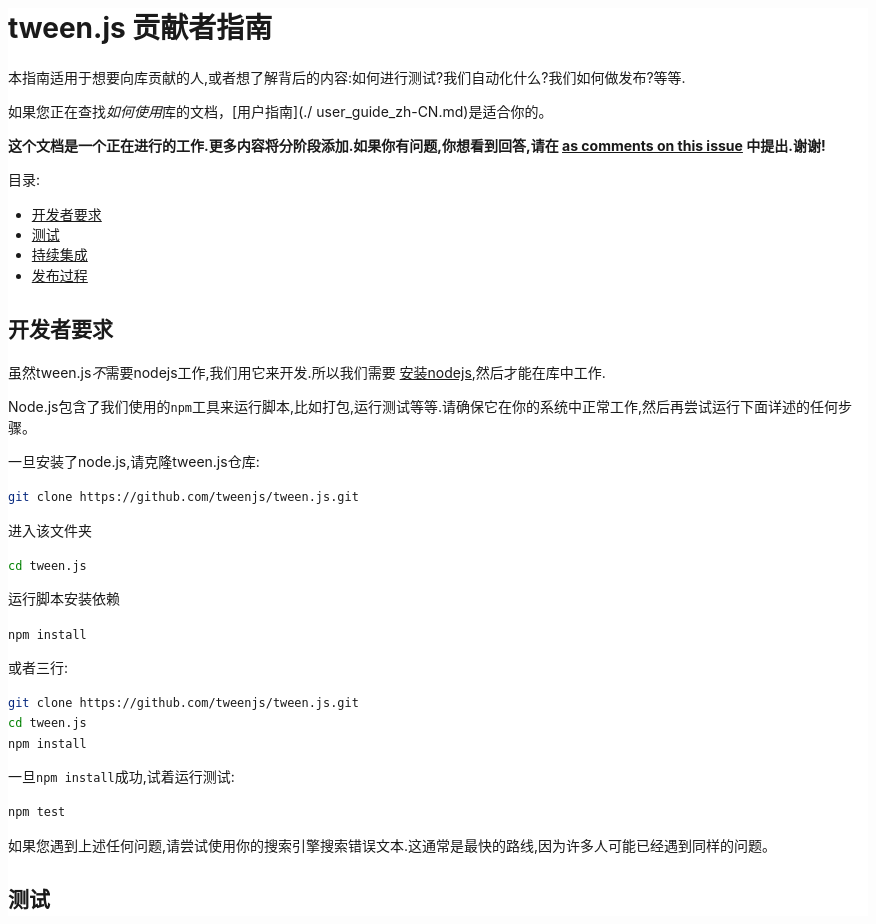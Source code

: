 # tween.js 贡献者指南

本指南适用于想要向库贡献的人,或者想了解背后的内容:如何进行测试?我们自动化什么?我们如何做发布?等等.

如果您正在查找*如何使用*库的文档，[用户指南](./ user_guide_zh-CN.md)是适合你的。

**这个文档是一个正在进行的工作.更多内容将分阶段添加.如果你有问题,你想看到回答,请在 [as comments on this issue](https://github.com/tweenjs/tween.js/issues/323) 中提出.谢谢!**


目录:

* [开发者要求](#developer-requirements)
* [测试](#testing)
* [持续集成](#continuous-integration)
* [发布过程](#release-process)

## 开发者要求

虽然tween.js*不*需要nodejs工作,我们用它来开发.所以我们需要 [安装nodejs](https://nodejs.org/en/download/),然后才能在库中工作.

Node.js包含了我们使用的`npm`工具来运行脚本,比如打包,运行测试等等.请确保它在你的系统中正常工作,然后再尝试运行下面详述的任何步骤。

一旦安装了node.js,请克隆tween.js仓库:

```bash
git clone https://github.com/tweenjs/tween.js.git
```

进入该文件夹

```bash
cd tween.js
```

运行脚本安装依赖

```bash
npm install
```

或者三行:

```bash
git clone https://github.com/tweenjs/tween.js.git
cd tween.js
npm install
```

一旦`npm install`成功,试着运行测试:

```bash
npm test
```

如果您遇到上述任何问题,请尝试使用你的搜索引擎搜索错误文本.这通常是最快的路线,因为许多人可能已经遇到同样的问题。

## 测试
